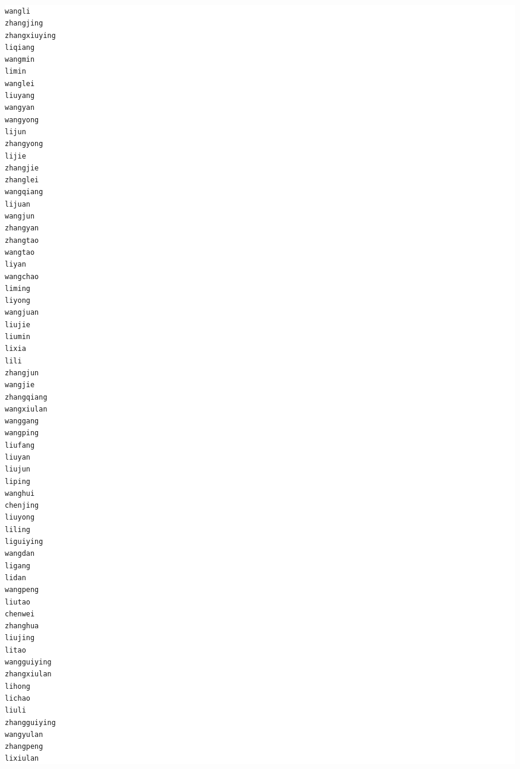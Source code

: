 ```
wangli
zhangjing
zhangxiuying
liqiang
wangmin
limin
wanglei
liuyang
wangyan
wangyong
lijun
zhangyong
lijie
zhangjie
zhanglei
wangqiang
lijuan
wangjun
zhangyan
zhangtao
wangtao
liyan
wangchao
liming
liyong
wangjuan
liujie
liumin
lixia
lili
zhangjun
wangjie
zhangqiang
wangxiulan
wanggang
wangping
liufang
liuyan
liujun
liping
wanghui
chenjing
liuyong
liling
liguiying
wangdan
ligang
lidan
wangpeng
liutao
chenwei
zhanghua
liujing
litao
wangguiying
zhangxiulan
lihong
lichao
liuli
zhangguiying
wangyulan
zhangpeng
lixiulan
```